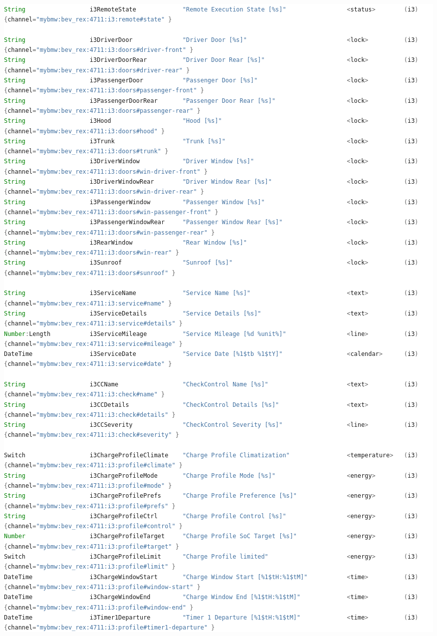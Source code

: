 ```java
String                  i3RemoteState             "Remote Execution State [%s]"                 <status>        (i3)        {channel="mybmw:bev_rex:4711:i3:remote#state" } 

String                  i3DriverDoor              "Driver Door [%s]"                            <lock>          (i3)        {channel="mybmw:bev_rex:4711:i3:doors#driver-front" }
String                  i3DriverDoorRear          "Driver Door Rear [%s]"                       <lock>          (i3)        {channel="mybmw:bev_rex:4711:i3:doors#driver-rear" }
String                  i3PassengerDoor           "Passenger Door [%s]"                         <lock>          (i3)        {channel="mybmw:bev_rex:4711:i3:doors#passenger-front" }
String                  i3PassengerDoorRear       "Passenger Door Rear [%s]"                    <lock>          (i3)        {channel="mybmw:bev_rex:4711:i3:doors#passenger-rear" }
String                  i3Hood                    "Hood [%s]"                                   <lock>          (i3)        {channel="mybmw:bev_rex:4711:i3:doors#hood" }
String                  i3Trunk                   "Trunk [%s]"                                  <lock>          (i3)        {channel="mybmw:bev_rex:4711:i3:doors#trunk" }
String                  i3DriverWindow            "Driver Window [%s]"                          <lock>          (i3)        {channel="mybmw:bev_rex:4711:i3:doors#win-driver-front" }
String                  i3DriverWindowRear        "Driver Window Rear [%s]"                     <lock>          (i3)        {channel="mybmw:bev_rex:4711:i3:doors#win-driver-rear" }
String                  i3PassengerWindow         "Passenger Window [%s]"                       <lock>          (i3)        {channel="mybmw:bev_rex:4711:i3:doors#win-passenger-front" }
String                  i3PassengerWindowRear     "Passenger Window Rear [%s]"                  <lock>          (i3)        {channel="mybmw:bev_rex:4711:i3:doors#win-passenger-rear" }
String                  i3RearWindow              "Rear Window [%s]"                            <lock>          (i3)        {channel="mybmw:bev_rex:4711:i3:doors#win-rear" }
String                  i3Sunroof                 "Sunroof [%s]"                                <lock>          (i3)        {channel="mybmw:bev_rex:4711:i3:doors#sunroof" }

String                  i3ServiceName             "Service Name [%s]"                           <text>          (i3)        {channel="mybmw:bev_rex:4711:i3:service#name" }
String                  i3ServiceDetails          "Service Details [%s]"                        <text>          (i3)        {channel="mybmw:bev_rex:4711:i3:service#details" }
Number:Length           i3ServiceMileage          "Service Mileage [%d %unit%]"                 <line>          (i3)        {channel="mybmw:bev_rex:4711:i3:service#mileage" }
DateTime                i3ServiceDate             "Service Date [%1$tb %1$tY]"                  <calendar>      (i3)        {channel="mybmw:bev_rex:4711:i3:service#date" }

String                  i3CCName                  "CheckControl Name [%s]"                      <text>          (i3)        {channel="mybmw:bev_rex:4711:i3:check#name" }
String                  i3CCDetails               "CheckControl Details [%s]"                   <text>          (i3)        {channel="mybmw:bev_rex:4711:i3:check#details" }
String                  i3CCSeverity              "CheckControl Severity [%s]"                  <line>          (i3)        {channel="mybmw:bev_rex:4711:i3:check#severity" }
 
Switch                  i3ChargeProfileClimate    "Charge Profile Climatization"                <temperature>   (i3)        {channel="mybmw:bev_rex:4711:i3:profile#climate" }  
String                  i3ChargeProfileMode       "Charge Profile Mode [%s]"                    <energy>        (i3)        {channel="mybmw:bev_rex:4711:i3:profile#mode" } 
String                  i3ChargeProfilePrefs      "Charge Profile Preference [%s]"              <energy>        (i3)        {channel="mybmw:bev_rex:4711:i3:profile#prefs" } 
String                  i3ChargeProfileCtrl       "Charge Profile Control [%s]"                 <energy>        (i3)        {channel="mybmw:bev_rex:4711:i3:profile#control" } 
Number                  i3ChargeProfileTarget     "Charge Profile SoC Target [%s]"              <energy>        (i3)        {channel="mybmw:bev_rex:4711:i3:profile#target" } 
Switch                  i3ChargeProfileLimit      "Charge Profile limited"                      <energy>        (i3)        {channel="mybmw:bev_rex:4711:i3:profile#limit" } 
DateTime                i3ChargeWindowStart       "Charge Window Start [%1$tH:%1$tM]"           <time>          (i3)        {channel="mybmw:bev_rex:4711:i3:profile#window-start" } 
DateTime                i3ChargeWindowEnd         "Charge Window End [%1$tH:%1$tM]"             <time>          (i3)        {channel="mybmw:bev_rex:4711:i3:profile#window-end" } 
DateTime                i3Timer1Departure         "Timer 1 Departure [%1$tH:%1$tM]"             <time>          (i3)        {channel="mybmw:bev_rex:4711:i3:profile#timer1-departure" } 
```